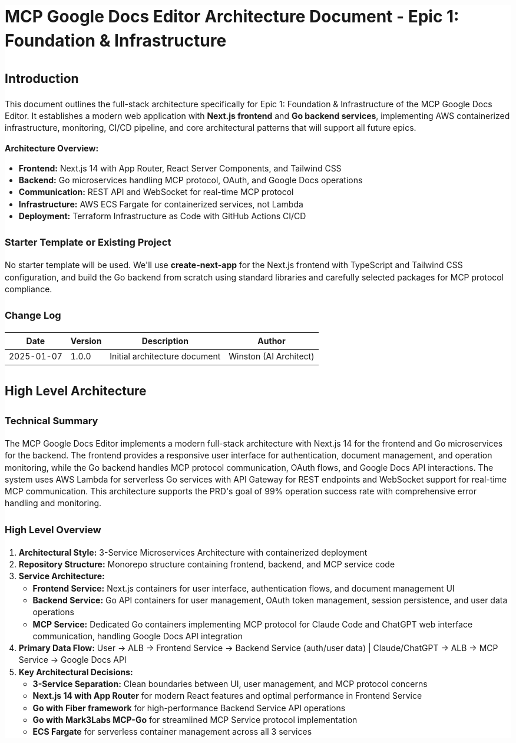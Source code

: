 # MCP Google Docs Editor Architecture Document - Epic 1: Foundation & Infrastructure

## Introduction

This document outlines the full-stack architecture specifically for Epic 1: Foundation & Infrastructure of the MCP Google Docs Editor. It establishes a modern web application with **Next.js frontend** and **Go backend services**, implementing AWS containerized infrastructure, monitoring, CI/CD pipeline, and core architectural patterns that will support all future epics.

**Architecture Overview:**
- **Frontend:** Next.js 14 with App Router, React Server Components, and Tailwind CSS
- **Backend:** Go microservices handling MCP protocol, OAuth, and Google Docs operations
- **Communication:** REST API and WebSocket for real-time MCP protocol
- **Infrastructure:** AWS ECS Fargate for containerized services, not Lambda
- **Deployment:** Terraform Infrastructure as Code with GitHub Actions CI/CD

### Starter Template or Existing Project

No starter template will be used. We'll use **create-next-app** for the Next.js frontend with TypeScript and Tailwind CSS configuration, and build the Go backend from scratch using standard libraries and carefully selected packages for MCP protocol compliance.

### Change Log

| Date | Version | Description | Author |
|------|---------|-------------|--------|
| 2025-01-07 | 1.0.0 | Initial architecture document | Winston (AI Architect) |

## High Level Architecture

### Technical Summary

The MCP Google Docs Editor implements a modern full-stack architecture with Next.js 14 for the frontend and Go microservices for the backend. The frontend provides a responsive user interface for authentication, document management, and operation monitoring, while the Go backend handles MCP protocol communication, OAuth flows, and Google Docs API interactions. The system uses AWS Lambda for serverless Go services with API Gateway for REST endpoints and WebSocket support for real-time MCP communication. This architecture supports the PRD's goal of 99% operation success rate with comprehensive error handling and monitoring.

### High Level Overview

1. **Architectural Style:** 3-Service Microservices Architecture with containerized deployment
2. **Repository Structure:** Monorepo structure containing frontend, backend, and MCP service code
3. **Service Architecture:**
   - **Frontend Service:** Next.js containers for user interface, authentication flows, and document management UI
   - **Backend Service:** Go API containers for user management, OAuth token management, session persistence, and user data operations
   - **MCP Service:** Dedicated Go containers implementing MCP protocol for Claude Code and ChatGPT web interface communication, handling Google Docs API integration
4. **Primary Data Flow:** User → ALB → Frontend Service → Backend Service (auth/user data) | Claude/ChatGPT → ALB → MCP Service → Google Docs API
5. **Key Architectural Decisions:**
   - **3-Service Separation:** Clean boundaries between UI, user management, and MCP protocol concerns
   - **Next.js 14 with App Router** for modern React features and optimal performance in Frontend Service
   - **Go with Fiber framework** for high-performance Backend Service API operations
   - **Go with Mark3Labs MCP-Go** for streamlined MCP Service protocol implementation
   - **ECS Fargate** for serverless container management across all 3 services